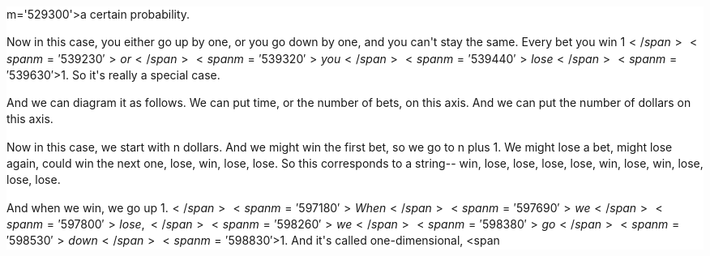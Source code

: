   m='529300'>a</span> <span m='529830'>certain</span> <span
  m='530120'>probability.</span> </p><p><span m='531760'>Now</span> <span
  m='532010'>in</span> <span m='532110'>this</span> <span
  m='532330'>case,</span> <span m='533560'>you</span> <span
  m='533700'>either</span> <span m='533910'>go</span> <span m='534090'>up</span>
  <span m='534370'>by</span> <span m='534510'>one,</span> <span
  m='535360'>or</span> <span m='535470'>you</span> <span m='535550'>go</span>
  <span m='535640'>down</span> <span m='535940'>by</span> <span
  m='536050'>one,</span> <span m='536650'>and</span> <span m='536770'>you</span>
  <span m='536840'>can't</span> <span m='537140'>stay</span> <span
  m='537320'>the</span> <span m='537450'>same.</span> <span
  m='538010'>Every</span> <span m='538280'>bet</span> <span
  m='538560'>you</span> <span m='538670'>win</span> <span m='538870'>$1</span>
  <span m='539230'>or</span> <span m='539320'>you</span> <span
  m='539440'>lose</span> <span m='539630'>$1.</span> <span m='540100'>So</span>
  <span m='540120'>it's</span> <span m='540760'>really</span> <span
  m='541040'>a</span> <span m='541090'>special</span> <span
  m='541440'>case.</span> </p><p><span m='542490'>And</span> <span
  m='542650'>we</span> <span m='542770'>can</span> <span
  m='542940'>diagram</span> <span m='543590'>it</span> <span
  m='544760'>as</span> <span m='545020'>follows.</span> <span
  m='545700'>We</span> <span m='545720'>can</span> <span m='545840'>put</span>
  <span m='546620'>time,</span> <span m='547860'>or</span> <span
  m='547980'>the</span> <span m='548090'>number</span> <span m='548510'>of
  bets,</span> <span m='549090'>on</span> <span m='549220'>this</span> <span
  m='549430'>axis.</span> <span m='552900'>And</span> <span m='553310'>we</span>
  <span m='553420'>can</span> <span m='553530'>put</span> <span
  m='554260'>the</span> <span m='554370'>number</span> <span
  m='554600'>of</span> <span m='554670'>dollars</span> <span
  m='555680'>on</span> <span m='555830'>this</span> <span
  m='556050'>axis.</span> </p><p><span m='560120'>Now</span> <span
  m='560370'>in</span> <span m='560460'>this</span> <span
  m='560660'>case,</span> <span m='562230'>we</span> <span
  m='562330'>start</span> <span m='562700'>with</span> <span m='562830'>n</span>
  <span m='563010'>dollars.</span> <span m='565010'>And</span> <span
  m='565540'>we</span> <span m='565660'>might</span> <span m='566580'>win</span>
  <span m='566830'>the</span> <span m='566910'>first</span> <span
  m='567270'>bet,</span> <span m='567570'>so</span> <span m='567650'>we</span>
  <span m='567740'>go</span> <span m='567850'>to</span> <span
  m='567910'>n</span> <span m='568060'>plus</span> <span m='568370'>1.</span>
  <span m='568990'>We</span> <span m='569060'>might</span> <span
  m='569320'>lose</span> <span m='569610'>a</span> <span m='569660'>bet,</span>
  <span m='571040'>might</span> <span m='571270'>lose</span> <span
  m='571460'>again,</span> <span m='573020'>could</span> <span
  m='573170'>win</span> <span m='573370'>the</span> <span m='573450'>next</span>
  <span m='573750'>one,</span> <span m='575240'>lose,</span> <span
  m='576134'>win,</span> <span m='577880'>lose,</span> <span
  m='578820'>lose.</span> <span m='579770'>So</span> <span
  m='579910'>this</span> <span m='580080'>corresponds</span> <span
  m='580660'>to</span> <span m='580750'>a</span> <span
  m='580820'>string--</span> <span m='581620'>win,</span> <span
  m='582076'>lose,</span> <span m='583650'>lose,</span> <span
  m='584820'>lose,</span> <span m='585210'>lose,</span> <span
  m='586485'>win,</span> <span m='586910'>lose,</span> <span
  m='588065'>win,</span> <span m='588450'>lose,</span> <span
  m='589416'>lose,</span> <span m='591120'>lose.</span> </p><p><span
  m='593290'>And</span> <span m='593560'>when we</span> <span
  m='593680'>win,</span> <span m='594070'>we</span> <span m='594190'>go</span>
  <span m='594410'>up</span> <span m='594570'>$1.</span> <span
  m='597180'>When</span> <span m='597690'>we</span> <span
  m='597800'>lose,</span> <span m='598260'>we</span> <span m='598380'>go</span>
  <span m='598530'>down</span> <span m='598830'>$1.</span> <span
  m='601790'>And</span> <span m='601930'>it's</span> <span
  m='602030'>called</span> <span m='602250'>one-dimensional,</span> <span